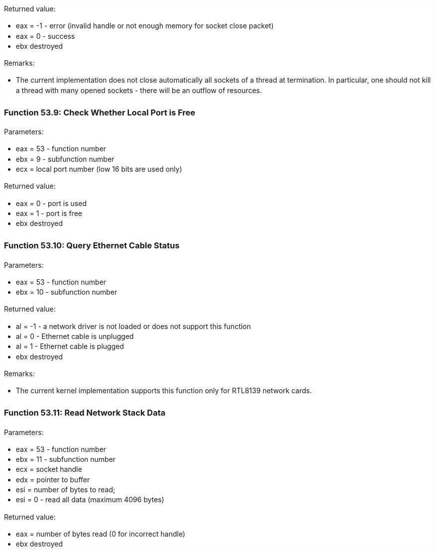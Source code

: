 Returned value:

  * eax = -1 - error (invalid handle or not enough memory for socket close packet)
  * eax = 0 - success
  * ebx destroyed

Remarks:

  * The current implementation does not close automatically all sockets of a thread at termination. In particular, one should not kill a thread with many opened sockets - there will be an outflow of resources.

### Function 53.9: Check Whether Local Port is Free

Parameters:

  * eax = 53 - function number
  * ebx = 9 - subfunction number
  * ecx = local port number (low 16 bits are used only)

Returned value:

  * eax = 0 - port is used
  * eax = 1 - port is free
  * ebx destroyed

### Function 53.10: Query Ethernet Cable Status

Parameters:

  * eax = 53 - function number
  * ebx = 10 - subfunction number

Returned value:

  * al = -1 - a network driver is not loaded or does not support this function
  * al = 0 - Ethernet cable is unplugged
  * al = 1 - Ethernet cable is plugged
  * ebx destroyed

Remarks:

  * The current kernel implementation supports this function only for RTL8139 network cards.

### Function 53.11: Read Network Stack Data

Parameters:

  * eax = 53 - function number
  * ebx = 11 - subfunction number
  * ecx = socket handle
  * edx = pointer to buffer
  * esi = number of bytes to read;
  * esi = 0 - read all data (maximum 4096 bytes)

Returned value:

  * eax = number of bytes read (0 for incorrect handle)
  * ebx destroyed
